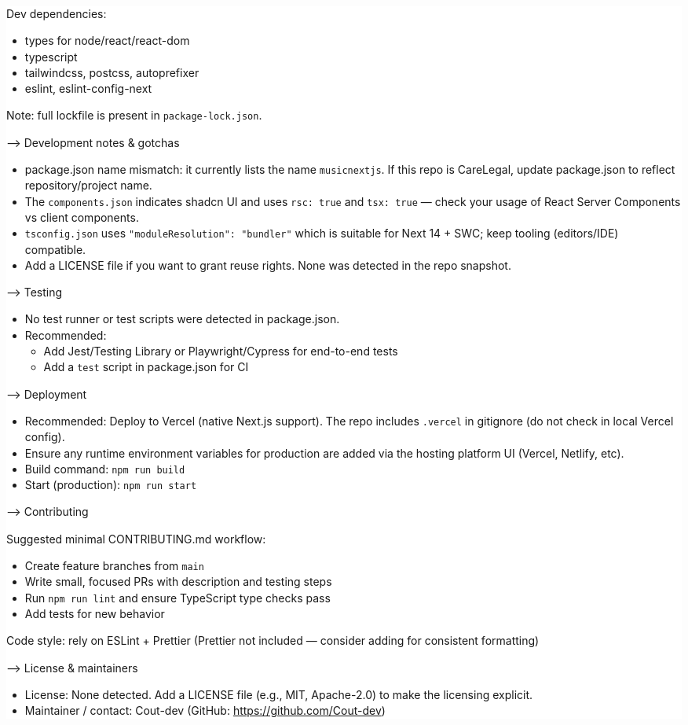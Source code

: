 Dev dependencies:
- types for node/react/react-dom
- typescript
- tailwindcss, postcss, autoprefixer
- eslint, eslint-config-next

Note: full lockfile is present in `package-lock.json`.



--> Development notes & gotchas

- package.json name mismatch: it currently lists the name `musicnextjs`. If this repo is CareLegal, update package.json to reflect repository/project name.
- The `components.json` indicates shadcn UI and uses `rsc: true` and `tsx: true` — check your usage of React Server Components vs client components.
- `tsconfig.json` uses `"moduleResolution": "bundler"` which is suitable for Next 14 + SWC; keep tooling (editors/IDE) compatible.
- Add a LICENSE file if you want to grant reuse rights. None was detected in the repo snapshot.



--> Testing

- No test runner or test scripts were detected in package.json.
- Recommended:
  - Add Jest/Testing Library or Playwright/Cypress for end-to-end tests
  - Add a `test` script in package.json for CI



--> Deployment

- Recommended: Deploy to Vercel (native Next.js support). The repo includes `.vercel` in gitignore (do not check in local Vercel config).
- Ensure any runtime environment variables for production are added via the hosting platform UI (Vercel, Netlify, etc).
- Build command: `npm run build`
- Start (production): `npm run start`



--> Contributing

Suggested minimal CONTRIBUTING.md workflow:
- Create feature branches from `main`
- Write small, focused PRs with description and testing steps
- Run `npm run lint` and ensure TypeScript type checks pass
- Add tests for new behavior

Code style: rely on ESLint + Prettier (Prettier not included — consider adding for consistent formatting)



--> License & maintainers

- License: None detected. Add a LICENSE file (e.g., MIT, Apache-2.0) to make the licensing explicit.
- Maintainer / contact: Cout-dev (GitHub: https://github.com/Cout-dev)
